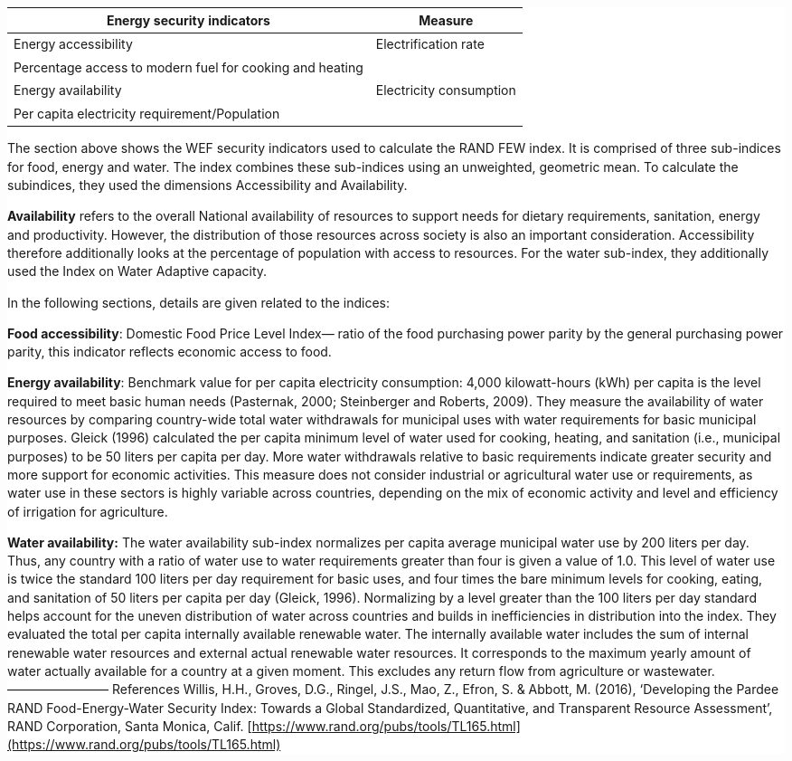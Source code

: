 | Energy security indicators | Measure |
| --- | --- |
| Energy accessibility | Electrification rate
Percentage access to modern fuel for cooking and heating |
| Energy availability | Electricity consumption
Per capita electricity requirement/Population |

The section above shows the WEF security indicators used to calculate the RAND FEW index. It is comprised of three sub-indices for food, energy and water. The index combines these sub-indices using an unweighted, geometric mean. To calculate the subindices, they used the dimensions Accessibility and Availability.

**Availability** refers to the overall National availability of resources to support needs for dietary requirements, sanitation, energy and productivity. However, the distribution of those resources across society is also an important consideration. Accessibility therefore additionally looks at the percentage of population with access to resources. For the water sub-index, they additionally used the Index on Water Adaptive capacity.

In the following sections, details are given related to the indices:

**Food accessibility**: Domestic Food Price Level Index— ratio of the food purchasing power parity by the general purchasing power parity, this indicator reflects economic access to food.

**Energy availability**: Benchmark value for per capita electricity consumption: 4,000 kilowatt-hours (kWh) per capita is the level required to meet basic human needs (Pasternak, 2000; Steinberger and Roberts, 2009).
They measure the availability of water resources by comparing country-wide total water withdrawals for municipal uses with water requirements for basic municipal purposes. Gleick (1996) calculated the per capita minimum level of water used for cooking, heating, and sanitation (i.e., municipal purposes) to be 50 liters per capita per day. More water withdrawals relative to basic requirements indicate greater security and more support for economic activities. This measure does not consider industrial or agricultural water use or requirements, as water use in these sectors is highly variable across countries, depending on the mix of economic activity and level and efficiency of irrigation for agriculture.

**Water availability:** The water availability sub-index normalizes per capita average municipal water use by 200 liters per day. Thus, any country with a ratio of water use to water requirements greater than four is given a value of 1.0. This level of water use is twice the standard 100 liters per day  requirement for basic uses, and four times the bare minimum levels for cooking, eating, and sanitation of 50 liters per capita per day (Gleick, 1996). Normalizing by a level greater than the 100 liters per day standard helps account for the uneven distribution of water across countries and builds in inefficiencies in distribution into the index.
They evaluated the total per capita internally available renewable water. The internally available water includes the sum of internal renewable water resources and external actual renewable water resources. It corresponds to the maximum yearly amount of water actually available for a country at a given moment. This excludes any return flow from agriculture or wastewater.
––––––––––––––––
References
Willis, H.H., Groves, D.G., Ringel, J.S., Mao, Z., Efron, S. & Abbott, M. (2016), ‘Developing the Pardee RAND Food-Energy-Water Security Index: Towards a Global Standardized, Quantitative, and Transparent Resource Assessment’, RAND Corporation, Santa Monica, Calif. [https://www.rand.org/pubs/tools/TL165.html](https://www.rand.org/pubs/tools/TL165.html)
